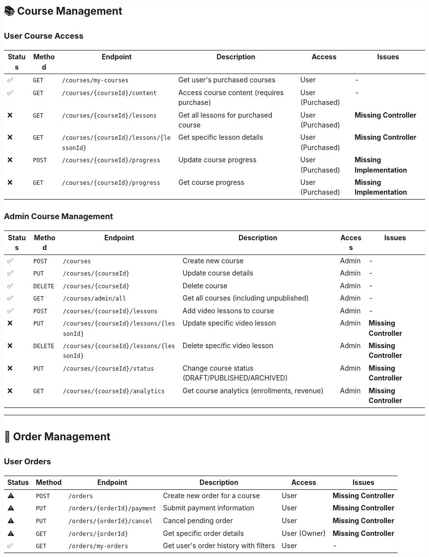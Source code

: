 
## 📚 Course Management

### User Course Access

| Status | Method | Endpoint                                 | Description                               | Access           | Issues                     |
|--------|--------|------------------------------------------|-------------------------------------------|------------------|----------------------------|
| ✅      | `GET`  | `/courses/my-courses`                    | Get user's purchased courses              | User             | -                          |
| ✅      | `GET`  | `/courses/{courseId}/content`            | Access course content (requires purchase) | User (Purchased) | -                          |
| ❌      | `GET`  | `/courses/{courseId}/lessons`            | Get all lessons for purchased course      | User (Purchased) | **Missing Controller**     |
| ❌      | `GET`  | `/courses/{courseId}/lessons/{lessonId}` | Get specific lesson details               | User (Purchased) | **Missing Controller**     |
| ❌      | `POST` | `/courses/{courseId}/progress`           | Update course progress                    | User (Purchased) | **Missing Implementation** |
| ❌      | `GET`  | `/courses/{courseId}/progress`           | Get course progress                       | User (Purchased) | **Missing Implementation** |

### Admin Course Management

| Status | Method   | Endpoint                                 | Description                                     | Access | Issues                 |
|--------|----------|------------------------------------------|-------------------------------------------------|--------|------------------------|
| ✅      | `POST`   | `/courses`                               | Create new course                               | Admin  | -                      |
| ✅      | `PUT`    | `/courses/{courseId}`                    | Update course details                           | Admin  | -                      |
| ✅      | `DELETE` | `/courses/{courseId}`                    | Delete course                                   | Admin  | -                      |
| ✅      | `GET`    | `/courses/admin/all`                     | Get all courses (including unpublished)         | Admin  | -                      |
| ✅      | `POST`   | `/courses/{courseId}/lessons`            | Add video lessons to course                     | Admin  | -                      |
| ❌      | `PUT`    | `/courses/{courseId}/lessons/{lessonId}` | Update specific video lesson                    | Admin  | **Missing Controller** |
| ❌      | `DELETE` | `/courses/{courseId}/lessons/{lessonId}` | Delete specific video lesson                    | Admin  | **Missing Controller** |
| ❌      | `PUT`    | `/courses/{courseId}/status`             | Change course status (DRAFT/PUBLISHED/ARCHIVED) | Admin  | **Missing Controller** |
| ❌      | `GET`    | `/courses/{courseId}/analytics`          | Get course analytics (enrollments, revenue)     | Admin  | **Missing Controller** |

---

## 🛒 Order Management

### User Orders

| Status | Method | Endpoint                    | Description                           | Access       | Issues                 |
|--------|--------|-----------------------------|---------------------------------------|--------------|------------------------|
| ⚠️     | `POST` | `/orders`                   | Create new order for a course         | User         | **Missing Controller** |
| ⚠️     | `PUT`  | `/orders/{orderId}/payment` | Submit payment information            | User         | **Missing Controller** |
| ⚠️     | `PUT`  | `/orders/{orderId}/cancel`  | Cancel pending order                  | User         | **Missing Controller** |
| ⚠️     | `GET`  | `/orders/{orderId}`         | Get specific order details            | User (Owner) | **Missing Controller** |
| ✅      | `GET`  | `/orders/my-orders`         | Get user's order history with filters | User         | -                      |
